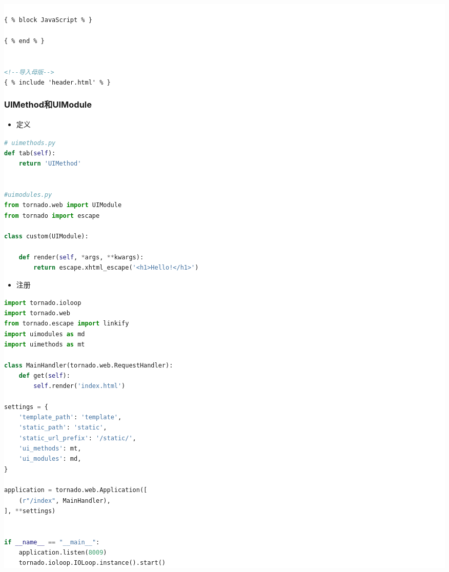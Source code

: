 ```html

{ % block JavaScript % }
    
{ % end % }


<!--导入母版-->
{ % include 'header.html' % }

```

### UIMethod和UIModule

+ 定义

```python
# uimethods.py
def tab(self):
    return 'UIMethod'


#uimodules.py
from tornado.web import UIModule
from tornado import escape

class custom(UIModule):

    def render(self, *args, **kwargs):
        return escape.xhtml_escape('<h1>Hello!</h1>')
```

+ 注册

```python
import tornado.ioloop
import tornado.web
from tornado.escape import linkify
import uimodules as md
import uimethods as mt

class MainHandler(tornado.web.RequestHandler):
    def get(self):
        self.render('index.html')

settings = {
    'template_path': 'template',
    'static_path': 'static',
    'static_url_prefix': '/static/',
    'ui_methods': mt,
    'ui_modules': md,
}

application = tornado.web.Application([
    (r"/index", MainHandler),
], **settings)


if __name__ == "__main__":
    application.listen(8009)
    tornado.ioloop.IOLoop.instance().start()
```
